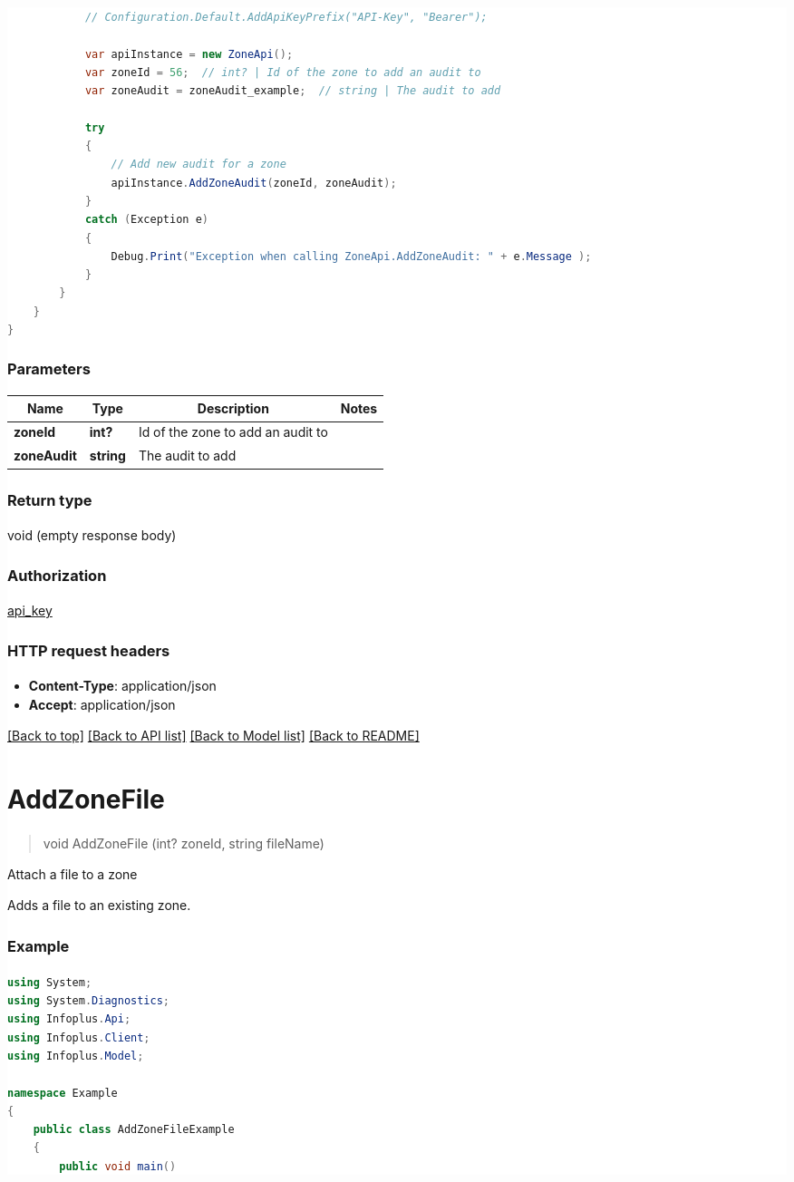 ```csharp
            // Configuration.Default.AddApiKeyPrefix("API-Key", "Bearer");

            var apiInstance = new ZoneApi();
            var zoneId = 56;  // int? | Id of the zone to add an audit to
            var zoneAudit = zoneAudit_example;  // string | The audit to add

            try
            {
                // Add new audit for a zone
                apiInstance.AddZoneAudit(zoneId, zoneAudit);
            }
            catch (Exception e)
            {
                Debug.Print("Exception when calling ZoneApi.AddZoneAudit: " + e.Message );
            }
        }
    }
}
```

### Parameters

Name | Type | Description  | Notes
------------- | ------------- | ------------- | -------------
 **zoneId** | **int?**| Id of the zone to add an audit to | 
 **zoneAudit** | **string**| The audit to add | 

### Return type

void (empty response body)

### Authorization

[api_key](../README.md#api_key)

### HTTP request headers

 - **Content-Type**: application/json
 - **Accept**: application/json

[[Back to top]](#) [[Back to API list]](../README.md#documentation-for-api-endpoints) [[Back to Model list]](../README.md#documentation-for-models) [[Back to README]](../README.md)

<a name="addzonefile"></a>
# **AddZoneFile**
> void AddZoneFile (int? zoneId, string fileName)

Attach a file to a zone

Adds a file to an existing zone.

### Example
```csharp
using System;
using System.Diagnostics;
using Infoplus.Api;
using Infoplus.Client;
using Infoplus.Model;

namespace Example
{
    public class AddZoneFileExample
    {
        public void main()
```